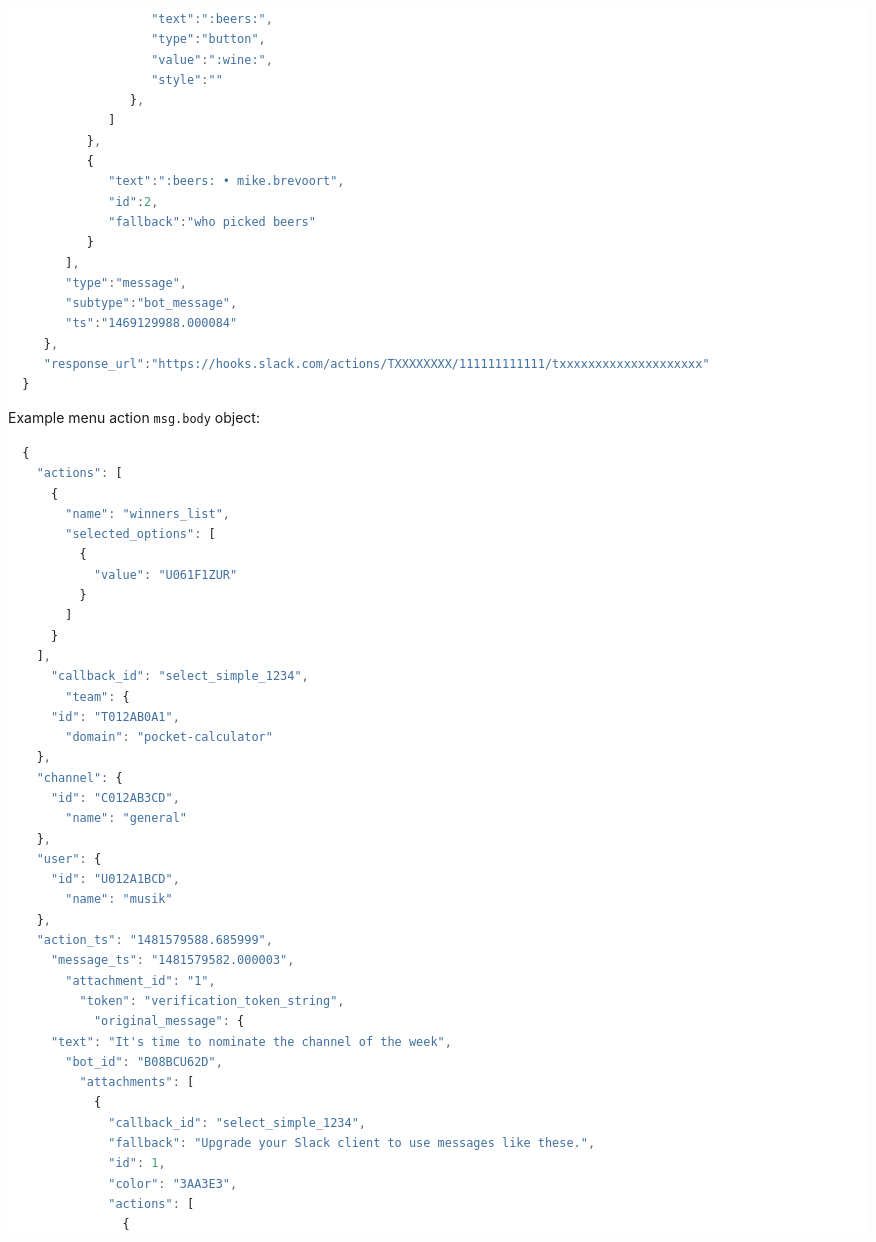 ```js
                    "text":":beers:",
                    "type":"button",
                    "value":":wine:",
                    "style":""
                 },
              ]
           },
           {
              "text":":beers: • mike.brevoort",
              "id":2,
              "fallback":"who picked beers"
           }
        ],
        "type":"message",
        "subtype":"bot_message",
        "ts":"1469129988.000084"
     },
     "response_url":"https://hooks.slack.com/actions/TXXXXXXXX/111111111111/txxxxxxxxxxxxxxxxxxxx"
  }
```

  
  
  Example menu action `msg.body` object:
  
```js
  {
    "actions": [
      {
        "name": "winners_list",
        "selected_options": [
          {
            "value": "U061F1ZUR"
          }
        ]
      }
    ],
      "callback_id": "select_simple_1234",
        "team": {
      "id": "T012AB0A1",
        "domain": "pocket-calculator"
    },
    "channel": {
      "id": "C012AB3CD",
        "name": "general"
    },
    "user": {
      "id": "U012A1BCD",
        "name": "musik"
    },
    "action_ts": "1481579588.685999",
      "message_ts": "1481579582.000003",
        "attachment_id": "1",
          "token": "verification_token_string",
            "original_message": {
      "text": "It's time to nominate the channel of the week",
        "bot_id": "B08BCU62D",
          "attachments": [
            {
              "callback_id": "select_simple_1234",
              "fallback": "Upgrade your Slack client to use messages like these.",
              "id": 1,
              "color": "3AA3E3",
              "actions": [
                {
```
